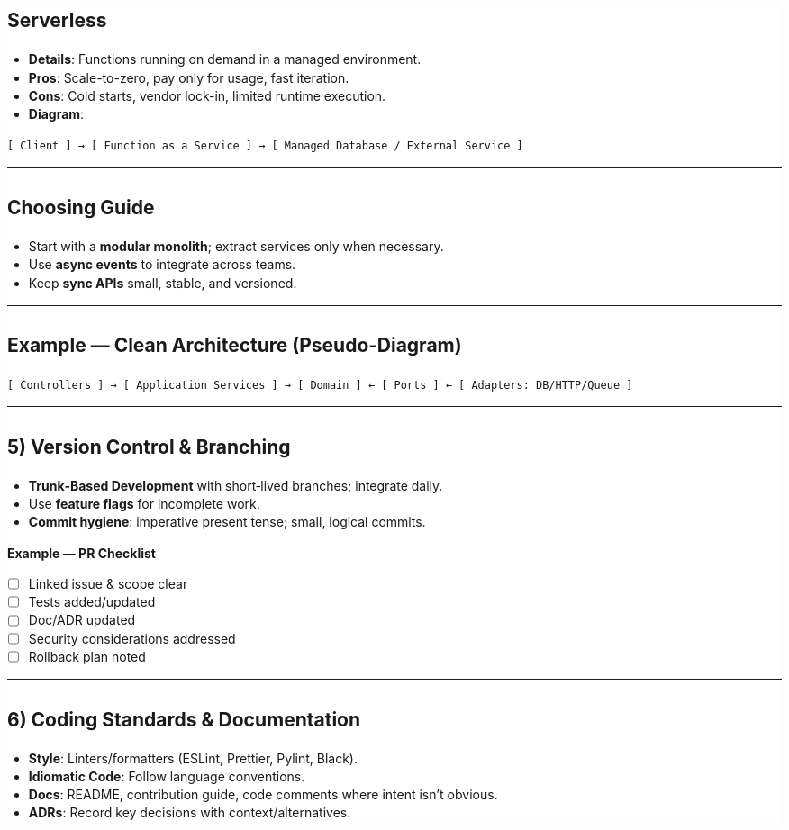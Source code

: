
## Serverless

* **Details**: Functions running on demand in a managed environment.
* **Pros**: Scale-to-zero, pay only for usage, fast iteration.
* **Cons**: Cold starts, vendor lock-in, limited runtime execution.
* **Diagram**:

```
[ Client ] → [ Function as a Service ] → [ Managed Database / External Service ]
```

---

## Choosing Guide

* Start with a **modular monolith**; extract services only when necessary.
* Use **async events** to integrate across teams.
* Keep **sync APIs** small, stable, and versioned.

---

## Example — Clean Architecture (Pseudo‑Diagram)

```
[ Controllers ] → [ Application Services ] → [ Domain ] ← [ Ports ] ← [ Adapters: DB/HTTP/Queue ]
```


---

## 5) Version Control & Branching

* **Trunk‑Based Development** with short‑lived branches; integrate daily.
* Use **feature flags** for incomplete work.
* **Commit hygiene**: imperative present tense; small, logical commits.

**Example — PR Checklist**

* [ ] Linked issue & scope clear
* [ ] Tests added/updated
* [ ] Doc/ADR updated
* [ ] Security considerations addressed
* [ ] Rollback plan noted

---

## 6) Coding Standards & Documentation

* **Style**: Linters/formatters (ESLint, Prettier, Pylint, Black).
* **Idiomatic Code**: Follow language conventions.
* **Docs**: README, contribution guide, code comments where intent isn’t obvious.
* **ADRs**: Record key decisions with context/alternatives.
